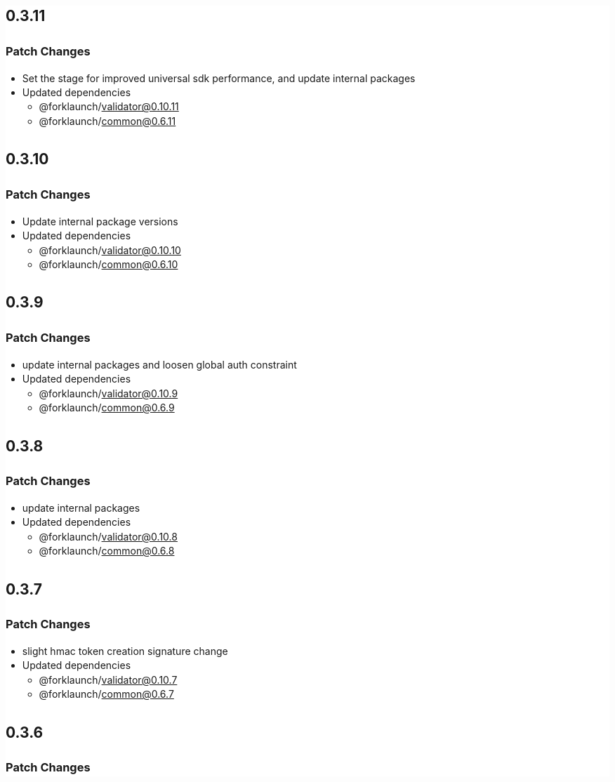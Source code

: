 ## 0.3.11

### Patch Changes

- Set the stage for improved universal sdk performance, and update internal packages
- Updated dependencies
  - @forklaunch/validator@0.10.11
  - @forklaunch/common@0.6.11

## 0.3.10

### Patch Changes

- Update internal package versions
- Updated dependencies
  - @forklaunch/validator@0.10.10
  - @forklaunch/common@0.6.10

## 0.3.9

### Patch Changes

- update internal packages and loosen global auth constraint
- Updated dependencies
  - @forklaunch/validator@0.10.9
  - @forklaunch/common@0.6.9

## 0.3.8

### Patch Changes

- update internal packages
- Updated dependencies
  - @forklaunch/validator@0.10.8
  - @forklaunch/common@0.6.8

## 0.3.7

### Patch Changes

- slight hmac token creation signature change
- Updated dependencies
  - @forklaunch/validator@0.10.7
  - @forklaunch/common@0.6.7

## 0.3.6

### Patch Changes
